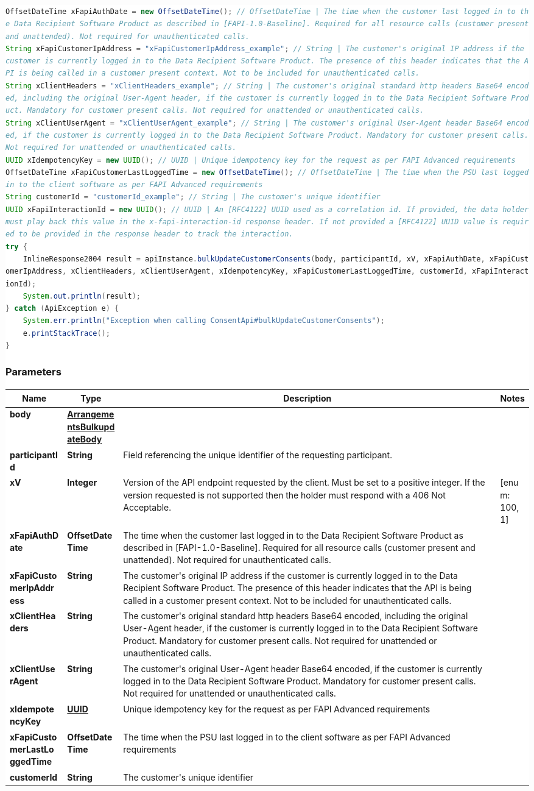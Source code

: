 ```java
OffsetDateTime xFapiAuthDate = new OffsetDateTime(); // OffsetDateTime | The time when the customer last logged in to the Data Recipient Software Product as described in [FAPI-1.0-Baseline]. Required for all resource calls (customer present and unattended). Not required for unauthenticated calls.
String xFapiCustomerIpAddress = "xFapiCustomerIpAddress_example"; // String | The customer's original IP address if the customer is currently logged in to the Data Recipient Software Product. The presence of this header indicates that the API is being called in a customer present context. Not to be included for unauthenticated calls.
String xClientHeaders = "xClientHeaders_example"; // String | The customer's original standard http headers Base64 encoded, including the original User-Agent header, if the customer is currently logged in to the Data Recipient Software Product. Mandatory for customer present calls. Not required for unattended or unauthenticated calls.
String xClientUserAgent = "xClientUserAgent_example"; // String | The customer's original User-Agent header Base64 encoded, if the customer is currently logged in to the Data Recipient Software Product. Mandatory for customer present calls. Not required for unattended or unauthenticated calls.
UUID xIdempotencyKey = new UUID(); // UUID | Unique idempotency key for the request as per FAPI Advanced requirements
OffsetDateTime xFapiCustomerLastLoggedTime = new OffsetDateTime(); // OffsetDateTime | The time when the PSU last logged in to the client software as per FAPI Advanced requirements
String customerId = "customerId_example"; // String | The customer's unique identifier
UUID xFapiInteractionId = new UUID(); // UUID | An [RFC4122] UUID used as a correlation id. If provided, the data holder must play back this value in the x-fapi-interaction-id response header. If not provided a [RFC4122] UUID value is required to be provided in the response header to track the interaction.
try {
    InlineResponse2004 result = apiInstance.bulkUpdateCustomerConsents(body, participantId, xV, xFapiAuthDate, xFapiCustomerIpAddress, xClientHeaders, xClientUserAgent, xIdempotencyKey, xFapiCustomerLastLoggedTime, customerId, xFapiInteractionId);
    System.out.println(result);
} catch (ApiException e) {
    System.err.println("Exception when calling ConsentApi#bulkUpdateCustomerConsents");
    e.printStackTrace();
}
```

### Parameters

Name | Type | Description  | Notes
------------- | ------------- | ------------- | -------------
 **body** | [**ArrangementsBulkupdateBody**](ArrangementsBulkupdateBody.md)|  |
 **participantId** | **String**| Field referencing the unique identifier of the requesting participant. |
 **xV** | **Integer**| Version of the API endpoint requested by the client. Must be set to a positive integer. If the version requested is not supported then the holder must respond with a 406 Not Acceptable. | [enum: 100, 1]
 **xFapiAuthDate** | **OffsetDateTime**| The time when the customer last logged in to the Data Recipient Software Product as described in [FAPI-1.0-Baseline]. Required for all resource calls (customer present and unattended). Not required for unauthenticated calls. |
 **xFapiCustomerIpAddress** | **String**| The customer&#x27;s original IP address if the customer is currently logged in to the Data Recipient Software Product. The presence of this header indicates that the API is being called in a customer present context. Not to be included for unauthenticated calls. |
 **xClientHeaders** | **String**| The customer&#x27;s original standard http headers Base64 encoded, including the original User-Agent header, if the customer is currently logged in to the Data Recipient Software Product. Mandatory for customer present calls. Not required for unattended or unauthenticated calls. |
 **xClientUserAgent** | **String**| The customer&#x27;s original User-Agent header Base64 encoded, if the customer is currently logged in to the Data Recipient Software Product. Mandatory for customer present calls. Not required for unattended or unauthenticated calls. |
 **xIdempotencyKey** | [**UUID**](.md)| Unique idempotency key for the request as per FAPI Advanced requirements |
 **xFapiCustomerLastLoggedTime** | **OffsetDateTime**| The time when the PSU last logged in to the client software as per FAPI Advanced requirements |
 **customerId** | **String**| The customer&#x27;s unique identifier |